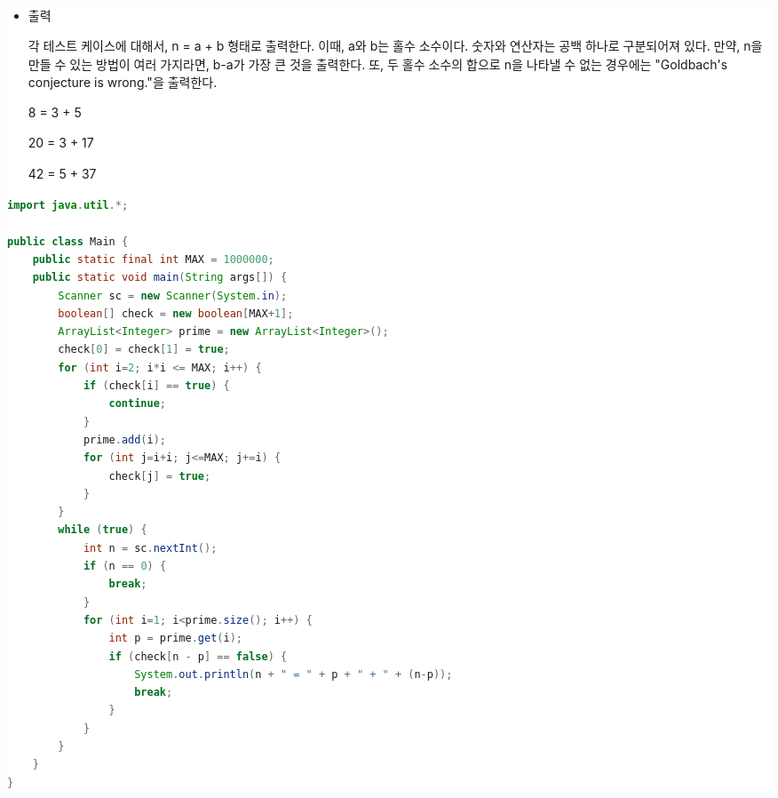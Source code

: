   

* 출력

  각 테스트 케이스에 대해서, n = a + b 형태로 출력한다. 이때, a와 b는 홀수 소수이다. 숫자와 연산자는 공백 하나로 구분되어져 있다. 만약, n을 만들 수 있는 방법이 여러 가지라면, b-a가 가장 큰 것을 출력한다. 또, 두 홀수 소수의 합으로 n을 나타낼 수 없는 경우에는 "Goldbach's conjecture is wrong."을 출력한다.

  8 = 3 + 5

  20 = 3 + 17

  42 = 5 + 37

````java
import java.util.*;

public class Main {
    public static final int MAX = 1000000;
    public static void main(String args[]) {
        Scanner sc = new Scanner(System.in);
        boolean[] check = new boolean[MAX+1];
        ArrayList<Integer> prime = new ArrayList<Integer>();
        check[0] = check[1] = true;
        for (int i=2; i*i <= MAX; i++) {
            if (check[i] == true) {
                continue;
            }
            prime.add(i);
            for (int j=i+i; j<=MAX; j+=i) {
                check[j] = true;
            }
        }
        while (true) {
            int n = sc.nextInt();
            if (n == 0) {
                break;
            }
            for (int i=1; i<prime.size(); i++) {
                int p = prime.get(i);
                if (check[n - p] == false) {
                    System.out.println(n + " = " + p + " + " + (n-p));
                    break;
                }
            }
        }
    }
}
````





